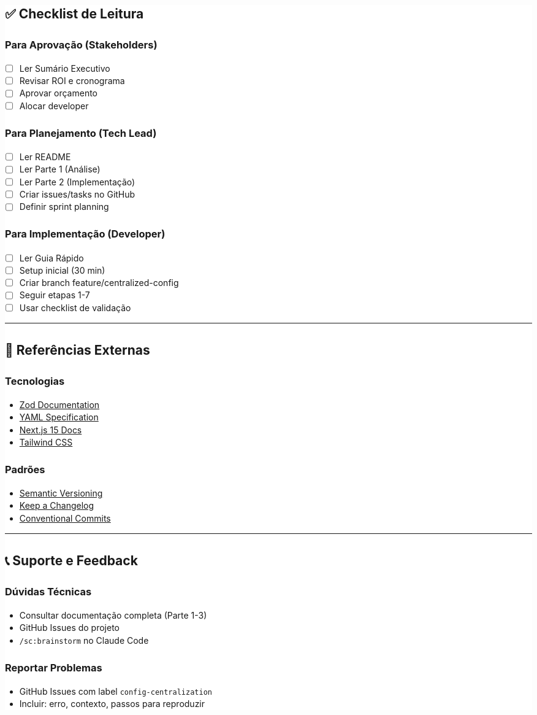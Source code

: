 
## ✅ Checklist de Leitura

### Para Aprovação (Stakeholders)
- [ ] Ler Sumário Executivo
- [ ] Revisar ROI e cronograma
- [ ] Aprovar orçamento
- [ ] Alocar developer

### Para Planejamento (Tech Lead)
- [ ] Ler README
- [ ] Ler Parte 1 (Análise)
- [ ] Ler Parte 2 (Implementação)
- [ ] Criar issues/tasks no GitHub
- [ ] Definir sprint planning

### Para Implementação (Developer)
- [ ] Ler Guia Rápido
- [ ] Setup inicial (30 min)
- [ ] Criar branch feature/centralized-config
- [ ] Seguir etapas 1-7
- [ ] Usar checklist de validação

---

## 🔗 Referências Externas

### Tecnologias
- [Zod Documentation](https://zod.dev/)
- [YAML Specification](https://yaml.org/)
- [Next.js 15 Docs](https://nextjs.org/docs)
- [Tailwind CSS](https://tailwindcss.com/)

### Padrões
- [Semantic Versioning](https://semver.org/)
- [Keep a Changelog](https://keepachangelog.com/)
- [Conventional Commits](https://www.conventionalcommits.org/)

---

## 📞 Suporte e Feedback

### Dúvidas Técnicas
- Consultar documentação completa (Parte 1-3)
- GitHub Issues do projeto
- `/sc:brainstorm` no Claude Code

### Reportar Problemas
- GitHub Issues com label `config-centralization`
- Incluir: erro, contexto, passos para reproduzir
